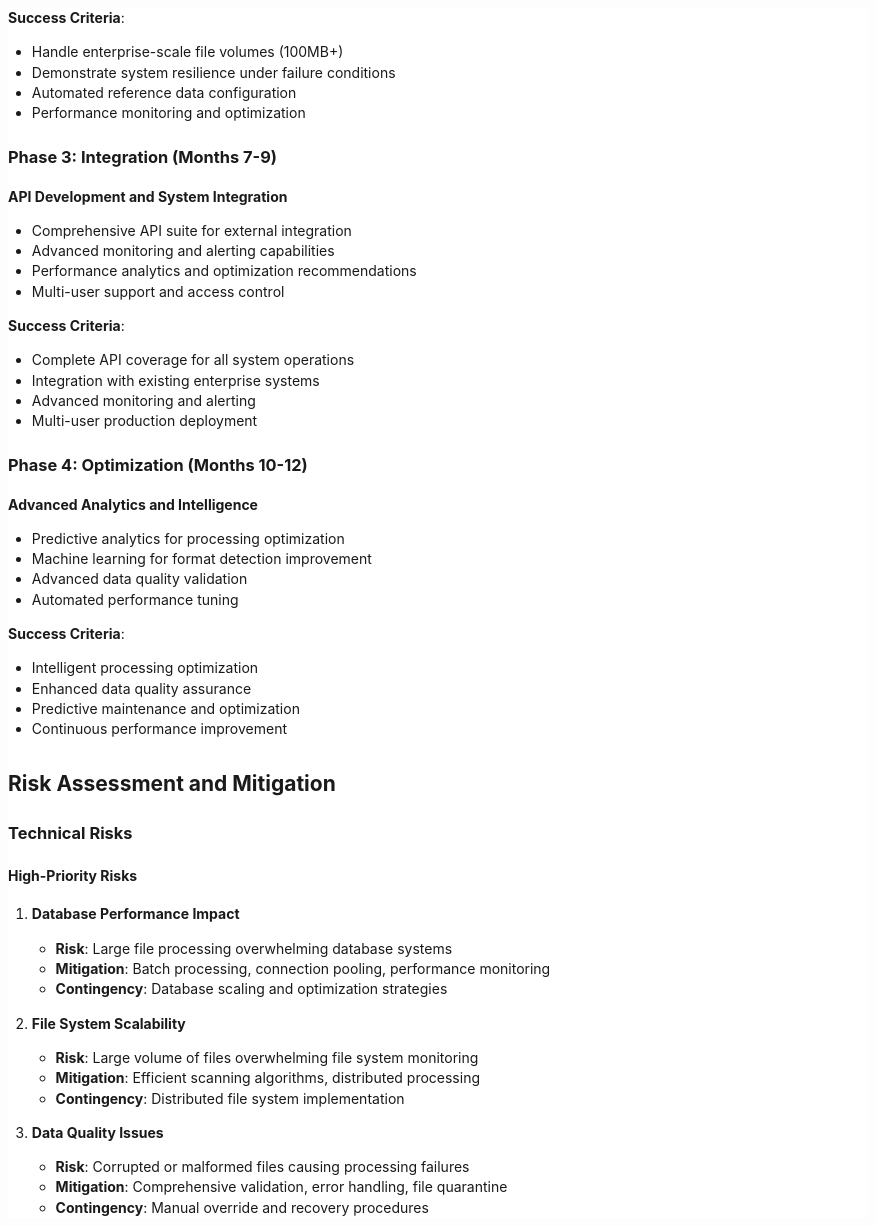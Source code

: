 **Success Criteria**:
- Handle enterprise-scale file volumes (100MB+)
- Demonstrate system resilience under failure conditions
- Automated reference data configuration
- Performance monitoring and optimization

### Phase 3: Integration (Months 7-9)
**API Development and System Integration**
- Comprehensive API suite for external integration
- Advanced monitoring and alerting capabilities
- Performance analytics and optimization recommendations
- Multi-user support and access control

**Success Criteria**:
- Complete API coverage for all system operations
- Integration with existing enterprise systems
- Advanced monitoring and alerting
- Multi-user production deployment

### Phase 4: Optimization (Months 10-12)
**Advanced Analytics and Intelligence**
- Predictive analytics for processing optimization
- Machine learning for format detection improvement
- Advanced data quality validation
- Automated performance tuning

**Success Criteria**:
- Intelligent processing optimization
- Enhanced data quality assurance
- Predictive maintenance and optimization
- Continuous performance improvement

## Risk Assessment and Mitigation

### Technical Risks

#### High-Priority Risks
1. **Database Performance Impact**
   - **Risk**: Large file processing overwhelming database systems
   - **Mitigation**: Batch processing, connection pooling, performance monitoring
   - **Contingency**: Database scaling and optimization strategies

2. **File System Scalability**
   - **Risk**: Large volume of files overwhelming file system monitoring
   - **Mitigation**: Efficient scanning algorithms, distributed processing
   - **Contingency**: Distributed file system implementation

3. **Data Quality Issues**
   - **Risk**: Corrupted or malformed files causing processing failures
   - **Mitigation**: Comprehensive validation, error handling, file quarantine
   - **Contingency**: Manual override and recovery procedures
